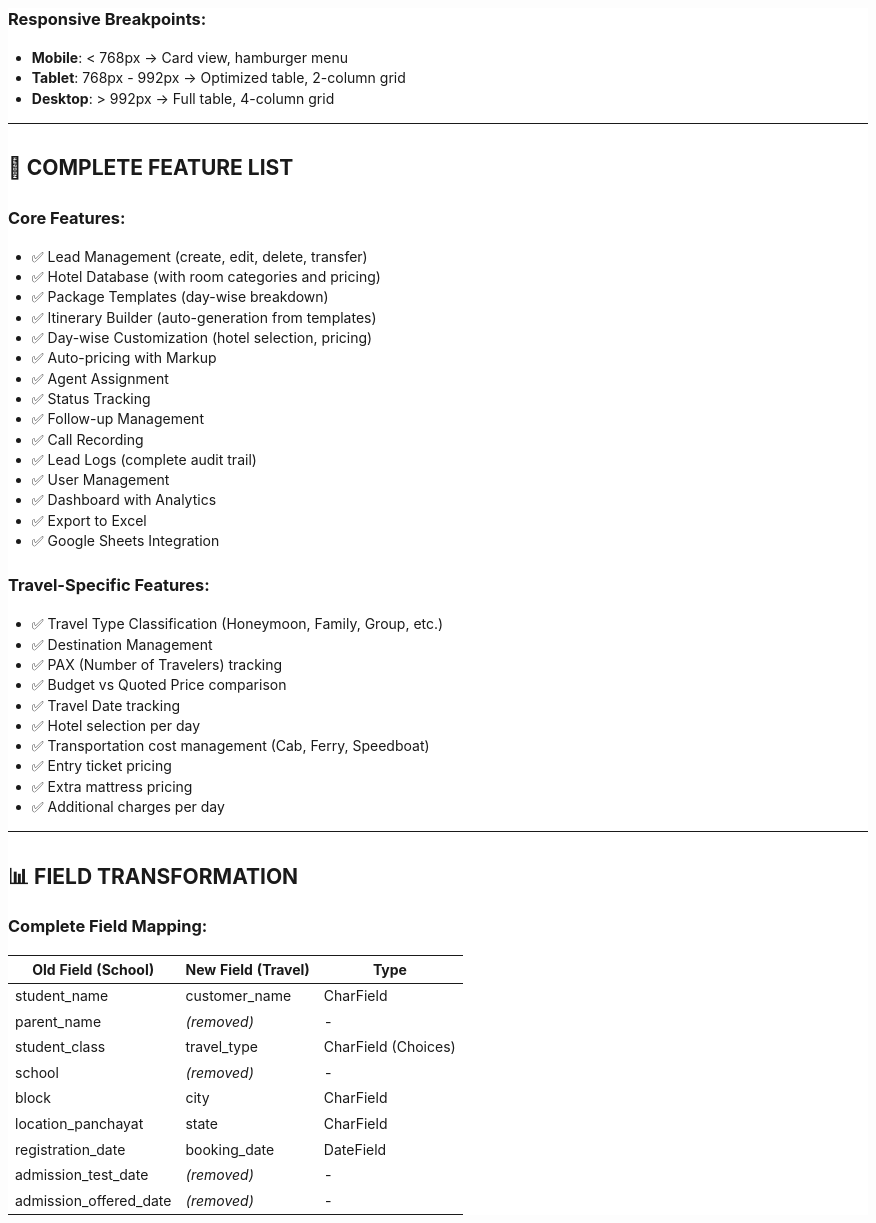 ### **Responsive Breakpoints**:
- **Mobile**: < 768px → Card view, hamburger menu
- **Tablet**: 768px - 992px → Optimized table, 2-column grid
- **Desktop**: > 992px → Full table, 4-column grid

---

## 🎯 **COMPLETE FEATURE LIST**

### Core Features:
- ✅ Lead Management (create, edit, delete, transfer)
- ✅ Hotel Database (with room categories and pricing)
- ✅ Package Templates (day-wise breakdown)
- ✅ Itinerary Builder (auto-generation from templates)
- ✅ Day-wise Customization (hotel selection, pricing)
- ✅ Auto-pricing with Markup
- ✅ Agent Assignment
- ✅ Status Tracking
- ✅ Follow-up Management
- ✅ Call Recording
- ✅ Lead Logs (complete audit trail)
- ✅ User Management
- ✅ Dashboard with Analytics
- ✅ Export to Excel
- ✅ Google Sheets Integration

### Travel-Specific Features:
- ✅ Travel Type Classification (Honeymoon, Family, Group, etc.)
- ✅ Destination Management
- ✅ PAX (Number of Travelers) tracking
- ✅ Budget vs Quoted Price comparison
- ✅ Travel Date tracking
- ✅ Hotel selection per day
- ✅ Transportation cost management (Cab, Ferry, Speedboat)
- ✅ Entry ticket pricing
- ✅ Extra mattress pricing
- ✅ Additional charges per day

---

## 📊 **FIELD TRANSFORMATION**

### Complete Field Mapping:

| Old Field (School) | New Field (Travel) | Type |
|--------------------|--------------------|------|
| student_name | customer_name | CharField |
| parent_name | *(removed)* | - |
| student_class | travel_type | CharField (Choices) |
| school | *(removed)* | - |
| block | city | CharField |
| location_panchayat | state | CharField |
| registration_date | booking_date | DateField |
| admission_test_date | *(removed)* | - |
| admission_offered_date | *(removed)* | - |